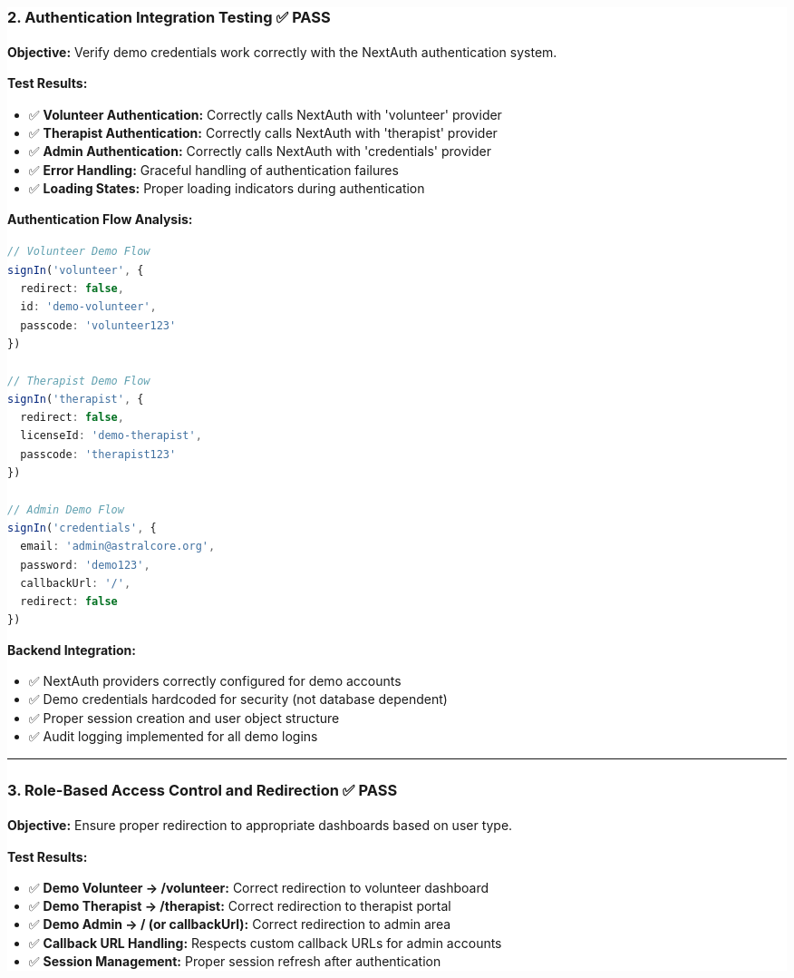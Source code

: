 
### 2. Authentication Integration Testing ✅ PASS

**Objective:** Verify demo credentials work correctly with the NextAuth authentication system.

**Test Results:**
- ✅ **Volunteer Authentication:** Correctly calls NextAuth with 'volunteer' provider
- ✅ **Therapist Authentication:** Correctly calls NextAuth with 'therapist' provider
- ✅ **Admin Authentication:** Correctly calls NextAuth with 'credentials' provider
- ✅ **Error Handling:** Graceful handling of authentication failures
- ✅ **Loading States:** Proper loading indicators during authentication

**Authentication Flow Analysis:**
```typescript
// Volunteer Demo Flow
signIn('volunteer', {
  redirect: false,
  id: 'demo-volunteer',
  passcode: 'volunteer123'
})

// Therapist Demo Flow  
signIn('therapist', {
  redirect: false,
  licenseId: 'demo-therapist',
  passcode: 'therapist123'
})

// Admin Demo Flow
signIn('credentials', {
  email: 'admin@astralcore.org',
  password: 'demo123',
  callbackUrl: '/',
  redirect: false
})
```

**Backend Integration:**
- ✅ NextAuth providers correctly configured for demo accounts
- ✅ Demo credentials hardcoded for security (not database dependent)
- ✅ Proper session creation and user object structure
- ✅ Audit logging implemented for all demo logins

---

### 3. Role-Based Access Control and Redirection ✅ PASS

**Objective:** Ensure proper redirection to appropriate dashboards based on user type.

**Test Results:**
- ✅ **Demo Volunteer → /volunteer:** Correct redirection to volunteer dashboard
- ✅ **Demo Therapist → /therapist:** Correct redirection to therapist portal
- ✅ **Demo Admin → / (or callbackUrl):** Correct redirection to admin area
- ✅ **Callback URL Handling:** Respects custom callback URLs for admin accounts
- ✅ **Session Management:** Proper session refresh after authentication
